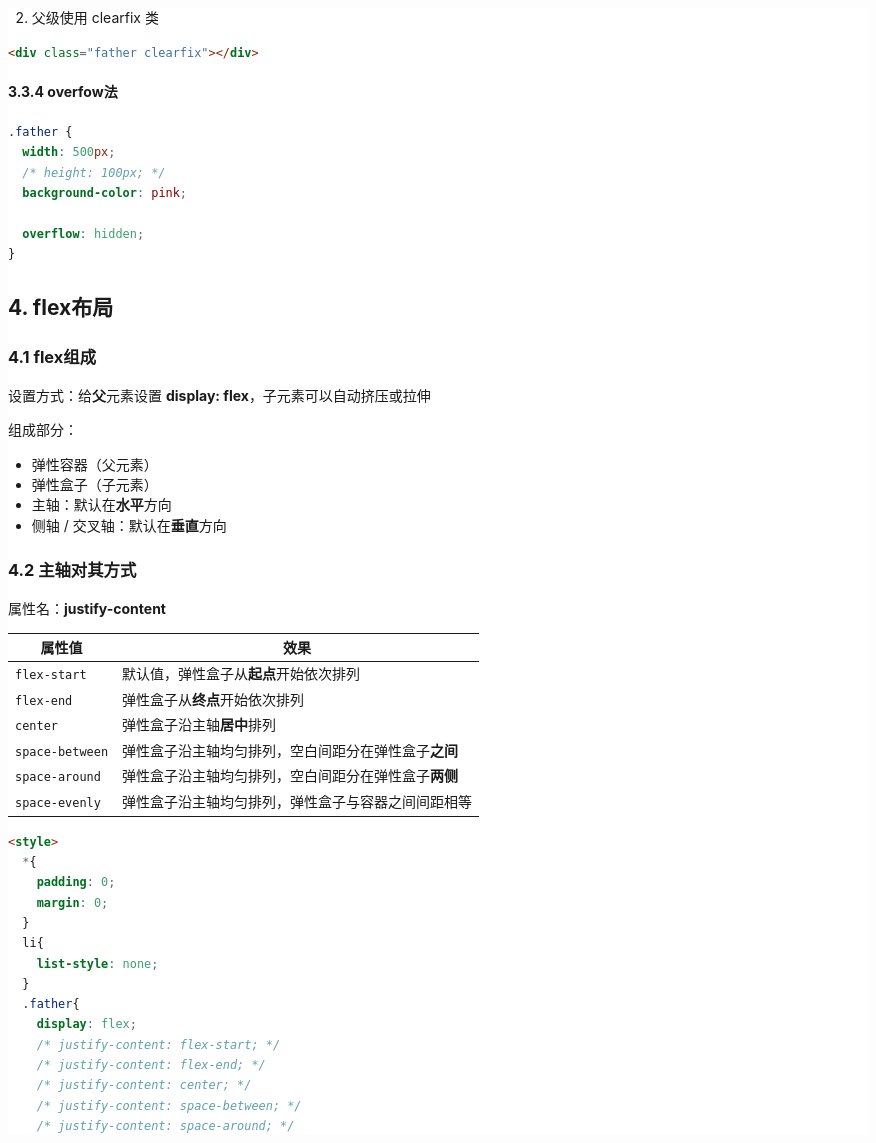 2. 父级使用 clearfix 类

```html
<div class="father clearfix"></div>
```



#### 3.3.4 overfow法

```css
.father {
  width: 500px;
  /* height: 100px; */
  background-color: pink;

  overflow: hidden;
}
```



## 4. flex布局

### 4.1 flex组成

设置方式：给**父**元素设置 **display: flex**，子元素可以自动挤压或拉伸

组成部分：

* 弹性容器（父元素）
* 弹性盒子（子元素）
* 主轴：默认在**水平**方向
* 侧轴 / 交叉轴：默认在**垂直**方向



### 4.2 主轴对其方式

属性名：**justify-content**

| 属性值          | 效果                                                 |
| --------------- | ---------------------------------------------------- |
| `flex-start`    | 默认值，弹性盒子从**起点**开始依次排列               |
| `flex-end`      | 弹性盒子从**终点**开始依次排列                       |
| `center`        | 弹性盒子沿主轴**居中**排列                           |
| `space-between` | 弹性盒子沿主轴均匀排列，空白间距分在弹性盒子**之间** |
| `space-around`  | 弹性盒子沿主轴均匀排列，空白间距分在弹性盒子**两侧** |
| `space-evenly`  | 弹性盒子沿主轴均匀排列，弹性盒子与容器之间间距相等   |

```html
<style>
  *{
    padding: 0;
    margin: 0;
  }
  li{
    list-style: none;
  }
  .father{
    display: flex;
    /* justify-content: flex-start; */
    /* justify-content: flex-end; */
    /* justify-content: center; */
    /* justify-content: space-between; */
    /* justify-content: space-around; */
```